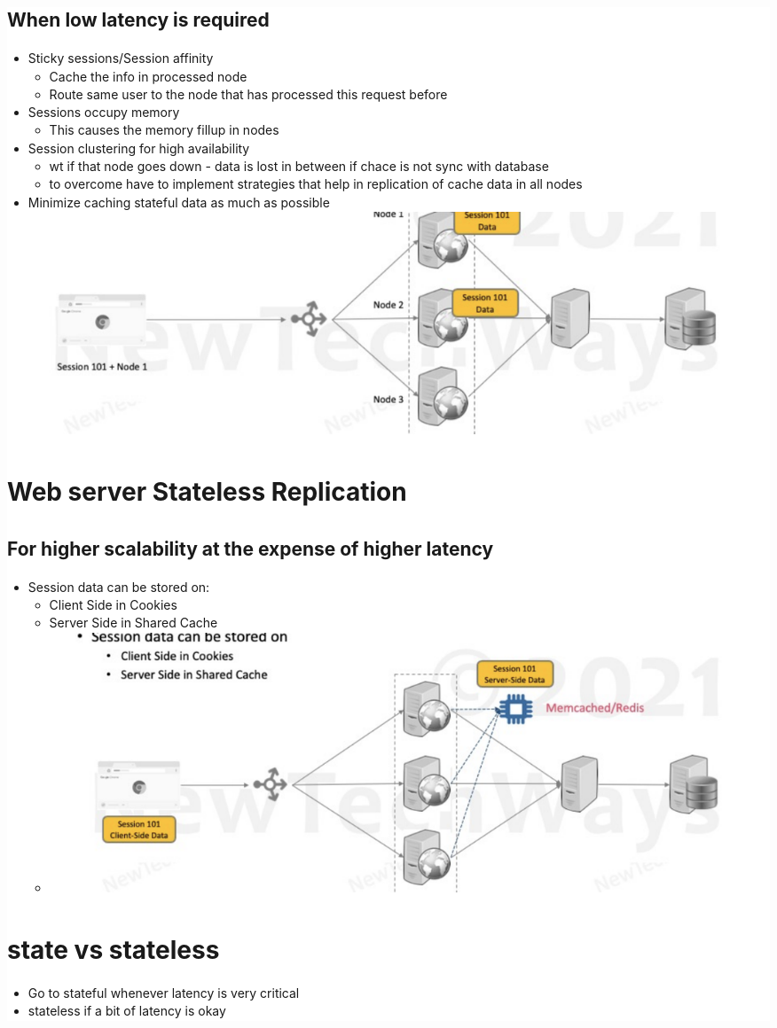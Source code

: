 ## When low latency is required
- Sticky sessions/Session affinity
  - Cache the info in processed node
  - Route same user to the node that has processed this request before
- Sessions occupy memory
  - This causes the memory fillup in nodes
- Session clustering for high availability
  - wt if that node goes down - data is lost in between if chace is not sync with database
  - to overcome have to implement strategies that help in replication of cache data in all nodes
- Minimize caching stateful data as much as possible
![img_7.png](img_7.png)

# Web server Stateless Replication

## For higher scalability at the expense of higher latency
- Session data can be stored on:
    - Client Side in Cookies
    - Server Side in Shared Cache
    - ![img_8.png](img_8.png)
# state vs stateless
- Go to stateful whenever latency is very critical 
- stateless if a bit of latency is okay
